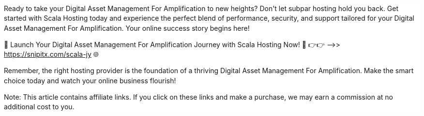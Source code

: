 Ready to take your Digital Asset Management For Amplification to new heights? Don't let subpar hosting hold you back. Get started with Scala Hosting today and experience the perfect blend of performance, security, and support tailored for your Digital Asset Management For Amplification. Your online success story begins here!

🚀 Launch Your Digital Asset Management For Amplification Journey with Scala Hosting Now! 🌟
👉👉 -->> https://snipitx.com/scala-jy 🌐

Remember, the right hosting provider is the foundation of a thriving Digital Asset Management For Amplification. Make the smart choice today and watch your online business flourish!

Note: This article contains affiliate links. If you click on these links and make a purchase, we may earn a commission at no additional cost to you.